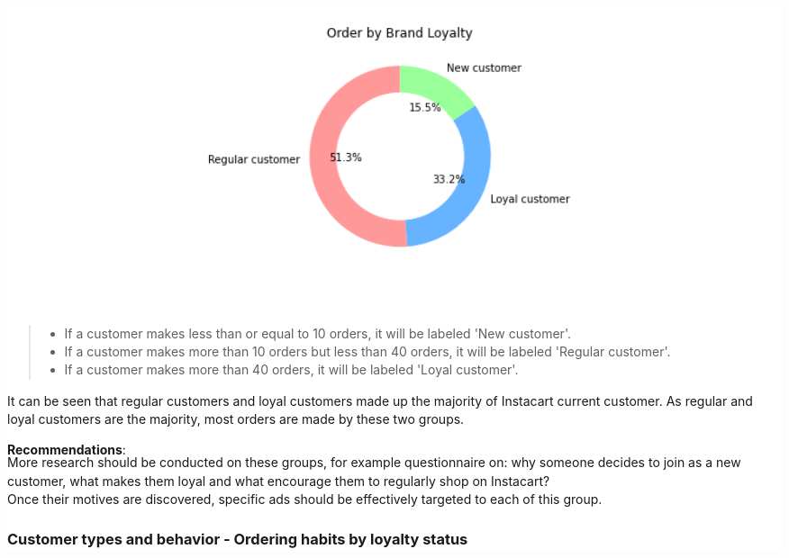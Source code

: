 <p align="center">
  <img src="/assets/images/banners/instacart/pie_cust_dist2.png" width="500">
</p>

>* If a customer makes less than or equal to 10 orders, it will be labeled 'New customer'.
>* If a customer makes more than 10 orders but less than 40 orders, it will be labeled 'Regular customer'.
>* If a customer makes more than 40 orders, it will be labeled 'Loyal customer'.

It can be seen that regular customers and loyal customers made up the majority of Instacart current customer. As regular and loyal customers are the majority, most orders are made by these two groups.

**Recommendations**:
<p style="margin-top:-20px">
More research should be conducted on these groups, for example questionnaire on: why someone decides to join as a new customer, what makes them loyal and what encourage them to regularly shop on Instacart? <br/> Once their motives are discovered, specific ads should be effectively targeted to each of this group.
</p>

### Customer types and behavior - Ordering habits by loyalty status

<p align="center">